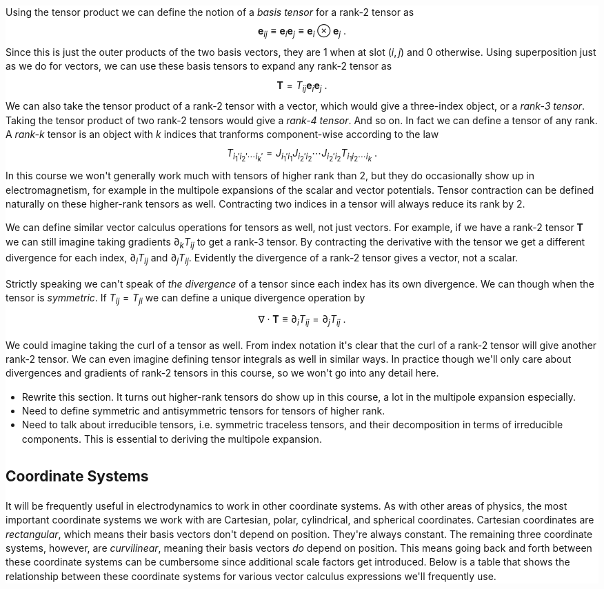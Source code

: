 Using the tensor product we can define the notion of a *basis tensor* for a rank-2 tensor as
$$
\mathbf{e}_{ij} \equiv \mathbf{e}_i \mathbf{e}_j \equiv \mathbf{e}_i \otimes \mathbf{e}_j \ .
$$
Since this is just the outer products of the two basis vectors, they are 1 when at slot $(i,j)$ and 0 otherwise. Using superposition just as we do for vectors, we can use these basis tensors to expand any rank-2 tensor as
$$
\mathbf{T} = T_{ij} \mathbf{e}_i \mathbf{e}_j \ .
$$
We can also take the tensor product of a rank-2 tensor with a vector, which would give a three-index object, or a *rank-3 tensor*. Taking the tensor product of two rank-2 tensors would give a *rank-4 tensor*. And so on. In fact we can define a tensor of any rank. A *rank-k* tensor is an object with $k$ indices that tranforms component-wise according to the law
$$
T_{i_1' i_2' \cdots i_k'} = J_{i_1' i_1} J_{i_2' i_2} \cdots J_{i_2' i_2} T_{i_1 i_2 \cdots i_k} \ .
$$
In this course we won't generally work much with tensors of higher rank than 2, but they do occasionally show up in electromagnetism, for example in the multipole expansions of the scalar and vector potentials. Tensor contraction can be defined naturally on these higher-rank tensors as well. Contracting two indices in a tensor will always reduce its rank by 2.

We can define similar vector calculus operations for tensors as well, not just vectors. For example, if we have a rank-2 tensor $\mathbf{T}$ we can still imagine taking gradients $\partial_k T_{ij}$ to get a rank-3 tensor. By contracting the derivative with the tensor we get a different divergence for each index, $\partial_i T_{ij}$ and $\partial_j T_{ij}$. Evidently the divergence of a rank-2 tensor gives a vector, not a scalar. 

Strictly speaking we can't speak of *the divergence* of a tensor since each index has its own divergence. We can though when the tensor is *symmetric*. If $T_{ij} = T_{ji}$ we can define a unique divergence operation by
$$
\nabla \cdot \mathbf{T} \equiv \partial_i T_{ij} = \partial_j T_{ij} \ .
$$

We could imagine taking the curl of a tensor as well. From index notation it's clear that the curl of a rank-2 tensor will give another rank-2 tensor. We can even imagine defining tensor integrals as well in similar ways. In practice though we'll only care about divergences and gradients of rank-2 tensors in this course, so we won't go into any detail here.

- Rewrite this section. It turns out higher-rank tensors do show up in this course, a lot in the multipole expansion especially.
- Need to define symmetric and antisymmetric tensors for tensors of higher rank.
- Need to talk about irreducible tensors, i.e. symmetric traceless tensors, and their decomposition in terms of irreducible components. This is essential to deriving the multipole expansion.

## Coordinate Systems

It will be frequently useful in electrodynamics to work in other coordinate systems. As with other areas of physics, the most important coordinate systems we work with are Cartesian, polar, cylindrical, and spherical coordinates. Cartesian coordinates are *rectangular*, which means their basis vectors don't depend on position. They're always constant. The remaining three coordinate systems, however, are *curvilinear*, meaning their basis vectors *do* depend on position. This means going back and forth between these coordinate systems can be cumbersome since additional scale factors get introduced. Below is a table that shows the relationship between these coordinate systems for various vector calculus expressions we'll frequently use.
